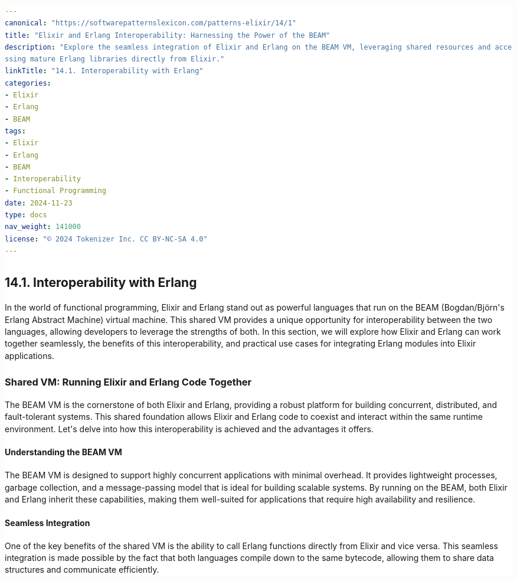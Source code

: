 ```yaml
---
canonical: "https://softwarepatternslexicon.com/patterns-elixir/14/1"
title: "Elixir and Erlang Interoperability: Harnessing the Power of the BEAM"
description: "Explore the seamless integration of Elixir and Erlang on the BEAM VM, leveraging shared resources and accessing mature Erlang libraries directly from Elixir."
linkTitle: "14.1. Interoperability with Erlang"
categories:
- Elixir
- Erlang
- BEAM
tags:
- Elixir
- Erlang
- BEAM
- Interoperability
- Functional Programming
date: 2024-11-23
type: docs
nav_weight: 141000
license: "© 2024 Tokenizer Inc. CC BY-NC-SA 4.0"
---
```


## 14.1. Interoperability with Erlang

In the world of functional programming, Elixir and Erlang stand out as powerful languages that run on the BEAM (Bogdan/Björn's Erlang Abstract Machine) virtual machine. This shared VM provides a unique opportunity for interoperability between the two languages, allowing developers to leverage the strengths of both. In this section, we will explore how Elixir and Erlang can work together seamlessly, the benefits of this interoperability, and practical use cases for integrating Erlang modules into Elixir applications.

### Shared VM: Running Elixir and Erlang Code Together

The BEAM VM is the cornerstone of both Elixir and Erlang, providing a robust platform for building concurrent, distributed, and fault-tolerant systems. This shared foundation allows Elixir and Erlang code to coexist and interact within the same runtime environment. Let's delve into how this interoperability is achieved and the advantages it offers.

#### Understanding the BEAM VM

The BEAM VM is designed to support highly concurrent applications with minimal overhead. It provides lightweight processes, garbage collection, and a message-passing model that is ideal for building scalable systems. By running on the BEAM, both Elixir and Erlang inherit these capabilities, making them well-suited for applications that require high availability and resilience.

#### Seamless Integration

One of the key benefits of the shared VM is the ability to call Erlang functions directly from Elixir and vice versa. This seamless integration is made possible by the fact that both languages compile down to the same bytecode, allowing them to share data structures and communicate efficiently.
